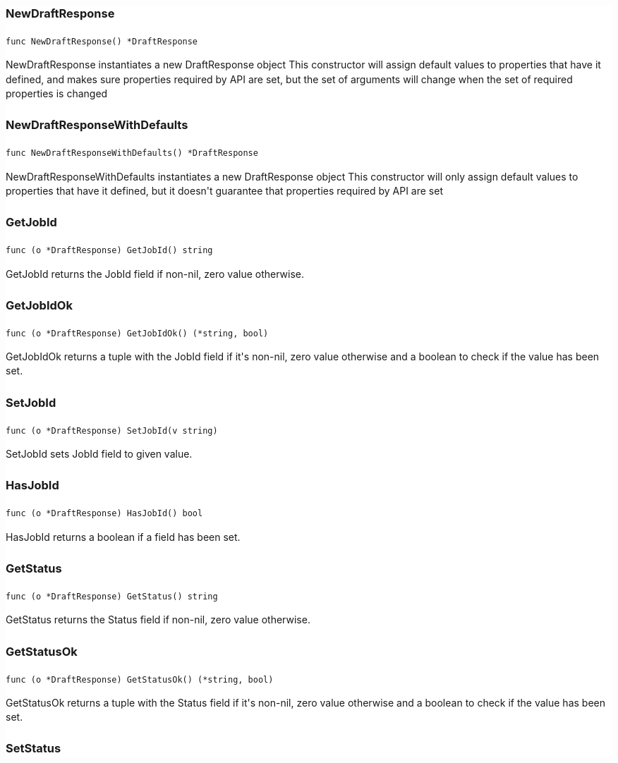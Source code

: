 ### NewDraftResponse

`func NewDraftResponse() *DraftResponse`

NewDraftResponse instantiates a new DraftResponse object This constructor will assign default values to properties that have it defined, and makes sure properties required by API are set, but the set of arguments will change when the set of required properties is changed

### NewDraftResponseWithDefaults

`func NewDraftResponseWithDefaults() *DraftResponse`

NewDraftResponseWithDefaults instantiates a new DraftResponse object This constructor will only assign default values to properties that have it defined, but it doesn't guarantee that properties required by API are set

### GetJobId

`func (o *DraftResponse) GetJobId() string`

GetJobId returns the JobId field if non-nil, zero value otherwise.

### GetJobIdOk

`func (o *DraftResponse) GetJobIdOk() (*string, bool)`

GetJobIdOk returns a tuple with the JobId field if it's non-nil, zero value otherwise and a boolean to check if the value has been set.

### SetJobId

`func (o *DraftResponse) SetJobId(v string)`

SetJobId sets JobId field to given value.

### HasJobId

`func (o *DraftResponse) HasJobId() bool`

HasJobId returns a boolean if a field has been set.

### GetStatus

`func (o *DraftResponse) GetStatus() string`

GetStatus returns the Status field if non-nil, zero value otherwise.

### GetStatusOk

`func (o *DraftResponse) GetStatusOk() (*string, bool)`

GetStatusOk returns a tuple with the Status field if it's non-nil, zero value otherwise and a boolean to check if the value has been set.

### SetStatus
